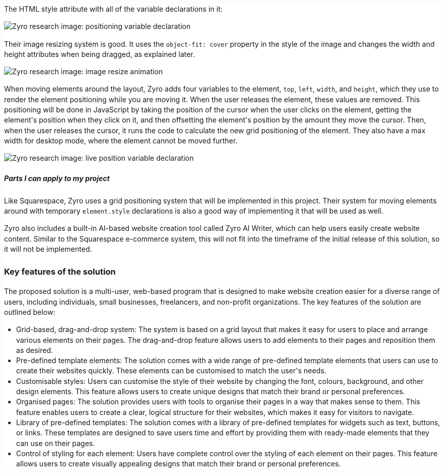   The HTML style attribute with all of the variable declarations in it:

  <img alt="Zyro research image: positioning variable declaration" src="https://github.com/Tomgxz/Kraken/blob/report/.readmeassets/research/ResearchZyro8.png?raw=true" width="240"/>

  Their image resizing system is good. It uses the `object-fit: cover` property in the style of the image and changes the width and height attributes when being dragged, as explained later.

  <img alt="Zyro research image: image resize animation" src="https://github.com/Tomgxz/Kraken/blob/report/.readmeassets/research/ResearchZyro6.gif?raw=true" height="480"/>

  When moving elements around the layout, Zyro adds four variables to the element, `top`, `left`, `width`, and `height`, which they use to render the element positioning while you are moving it. When the user releases the element, these values are removed. This positioning will be done in JavaScript by taking the position of the cursor when the user clicks on the element, getting the element's position when they click on it, and then offsetting the element's position by the amount they move the cursor. Then, when the user releases the cursor, it runs the code to calculate the new grid positioning of the element. They also have a max width for desktop mode, where the element cannot be moved further.

  <img alt="Zyro research image: live position variable declaration" src="https://github.com/Tomgxz/Kraken/blob/report/.readmeassets/research/ResearchZyro9.png?raw=true" width="640"/>

##### Parts I can apply to my project
  Like Squarespace, Zyro uses a grid positioning system that will be implemented in this project. Their system for moving elements around with temporary `element.style` declarations is also a good way of implementing it that will be used as well.

  Zyro also includes a built-in AI-based website creation tool called Zyro AI Writer, which can help users easily create website content. Similar to the Squarespace e-commerce system, this will not fit into the timeframe of the initial release of this solution, so it will not be implemented.

### Key features of the solution

The proposed solution is a multi-user, web-based program that is designed to make website creation easier for a diverse range of users, including individuals, small businesses, freelancers, and non-profit organizations. The key features of the solution are outlined below:

- Grid-based, drag-and-drop system: The system is based on a grid layout that makes it easy for users to place and arrange various elements on their pages. The drag-and-drop feature allows users to add elements to their pages and reposition them as desired.
- Pre-defined template elements: The solution comes with a wide range of pre-defined template elements that users can use to create their websites quickly. These elements can be customised to match the user's needs.
- Customisable styles: Users can customise the style of their website by changing the font, colours, background, and other design elements. This feature allows users to create unique designs that match their brand or personal preferences.
- Organised pages: The solution provides users with tools to organise their pages in a way that makes sense to them. This feature enables users to create a clear, logical structure for their websites, which makes it easy for visitors to navigate.
- Library of pre-defined templates: The solution comes with a library of pre-defined templates for widgets such as text, buttons, or links. These templates are designed to save users time and effort by providing them with ready-made elements that they can use on their pages.
- Control of styling for each element: Users have complete control over the styling of each element on their pages. This feature allows users to create visually appealing designs that match their brand or personal preferences.
